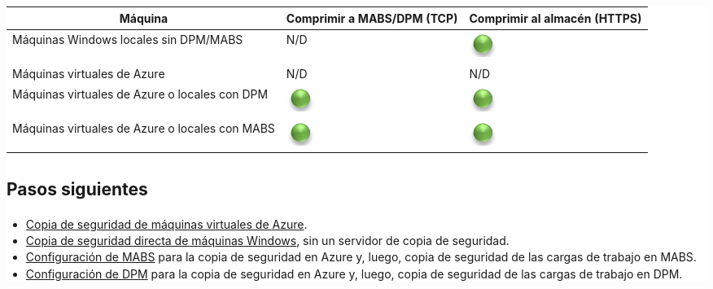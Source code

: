 **Máquina** | **Comprimir a MABS/DPM (TCP)** | **Comprimir al almacén (HTTPS)**
--- | --- | ---
Máquinas Windows locales sin DPM/MABS | N/D | ![Sí][green]
Máquinas virtuales de Azure | N/D | N/D
Máquinas virtuales de Azure o locales con DPM | ![Sí][green] | ![Sí][green]
Máquinas virtuales de Azure o locales con MABS | ![Sí][green] | ![Sí][green]

## <a name="next-steps"></a>Pasos siguientes

- [Copia de seguridad de máquinas virtuales de Azure](backup-azure-arm-vms-prepare.md).
- [Copia de seguridad directa de máquinas Windows](tutorial-backup-windows-server-to-azure.md), sin un servidor de copia de seguridad.
- [Configuración de MABS](backup-azure-microsoft-azure-backup.md) para la copia de seguridad en Azure y, luego, copia de seguridad de las cargas de trabajo en MABS.
- [Configuración de DPM](backup-azure-dpm-introduction.md) para la copia de seguridad en Azure y, luego, copia de seguridad de las cargas de trabajo en DPM.

[green]: ./media/backup-support-matrix/green.png
[yellow]: ./media/backup-support-matrix/yellow.png
[red]: ./media/backup-support-matrix/red.png

